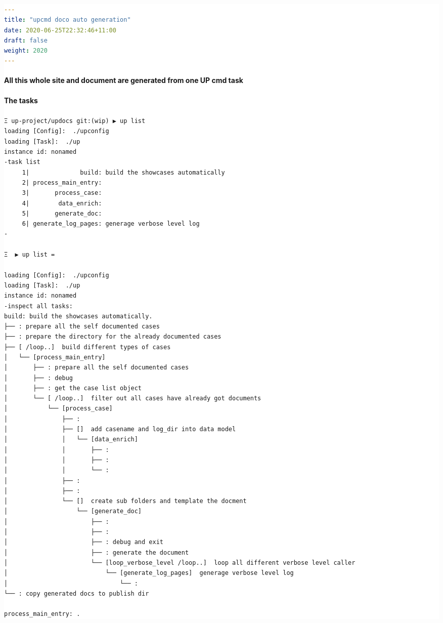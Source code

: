 ```yaml
---
title: "upcmd doco auto generation"
date: 2020-06-25T22:32:46+11:00
draft: false
weight: 2020
---
```


#### All this whole site and document are generated from one UP cmd task

#### The tasks

```
Ξ up-project/updocs git:(wip) ▶ up list                               
loading [Config]:  ./upconfig
loading [Task]:  ./up
instance id: nonamed
-task list
     1|              build: build the showcases automatically 
     2| process_main_entry:  
     3|       process_case:  
     4|        data_enrich:  
     5|       generate_doc:  
     6| generate_log_pages: generage verbose level log 
-

Ξ  ▶ up list =

loading [Config]:  ./upconfig
loading [Task]:  ./up
instance id: nonamed
-inspect all tasks:
build: build the showcases automatically.
├── : prepare all the self documented cases
├── : prepare the directory for the already documented cases
├── [ /loop..]  build different types of cases
│   └── [process_main_entry]  
│       ├── : prepare all the self documented cases
│       ├── : debug
│       ├── : get the case list object
│       └── [ /loop..]  filter out all cases have already got documents
│           └── [process_case]  
│               ├── : 
│               ├── []  add casename and log_dir into data model
│               │   └── [data_enrich]  
│               │       ├── : 
│               │       ├── : 
│               │       └── : 
│               ├── : 
│               ├── : 
│               └── []  create sub folders and template the docment
│                   └── [generate_doc]  
│                       ├── : 
│                       ├── : 
│                       ├── : debug and exit
│                       ├── : generate the document
│                       └── [loop_verbose_level /loop..]  loop all different verbose level caller
│                           └── [generate_log_pages]  generage verbose level log
│                               └── : 
└── : copy generated docs to publish dir

process_main_entry: .
```